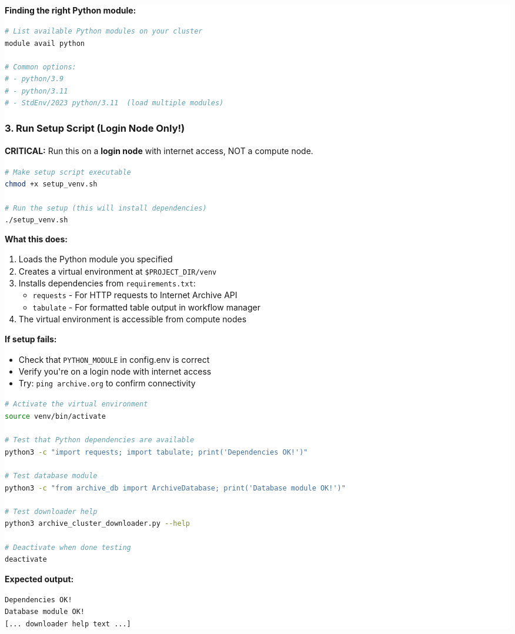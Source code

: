 **Finding the right Python module:**
```bash
# List available Python modules on your cluster
module avail python

# Common options:
# - python/3.9
# - python/3.11
# - StdEnv/2023 python/3.11  (load multiple modules)
```

### 3. Run Setup Script (Login Node Only!)

**CRITICAL:** Run this on a **login node** with internet access, NOT a compute node.

```bash
# Make setup script executable
chmod +x setup_venv.sh

# Run the setup (this will install dependencies)
./setup_venv.sh
```

**What this does:**
1. Loads the Python module you specified
2. Creates a virtual environment at `$PROJECT_DIR/venv`
3. Installs dependencies from `requirements.txt`:
   - `requests` - For HTTP requests to Internet Archive API
   - `tabulate` - For formatted table output in workflow manager
4. The virtual environment is accessible from compute nodes

**If setup fails:**
- Check that `PYTHON_MODULE` in config.env is correct
- Verify you're on a login node with internet access
- Try: `ping archive.org` to confirm connectivity

```bash
# Activate the virtual environment
source venv/bin/activate

# Test that Python dependencies are available
python3 -c "import requests; import tabulate; print('Dependencies OK!')"

# Test database module
python3 -c "from archive_db import ArchiveDatabase; print('Database module OK!')"

# Test downloader help
python3 archive_cluster_downloader.py --help

# Deactivate when done testing
deactivate
```

**Expected output:**
```
Dependencies OK!
Database module OK!
[... downloader help text ...]
```
